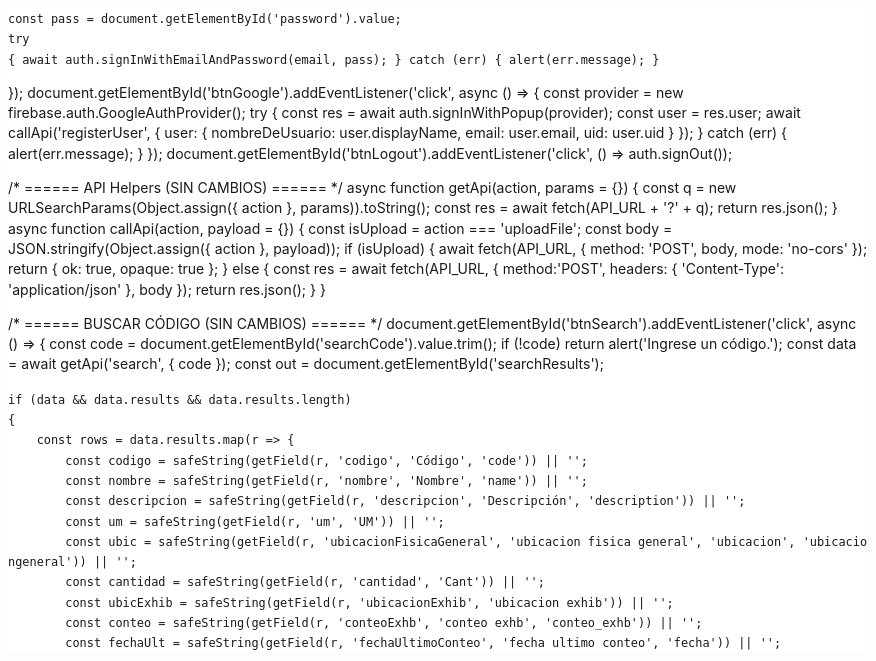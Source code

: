     const pass = document.getElementById('password').value;
    try
    { await auth.signInWithEmailAndPassword(email, pass); } catch (err) { alert(err.message); }
});
document.getElementById('btnGoogle').addEventListener('click', async () =>
{
    const provider = new firebase.auth.GoogleAuthProvider();
    try
    {
        const res = await auth.signInWithPopup(provider);
        const user = res.user;
        await callApi('registerUser', { user: { nombreDeUsuario: user.displayName, email: user.email, uid: user.uid } });
    } catch (err) { alert(err.message); }
});
document.getElementById('btnLogout').addEventListener('click',
    () => auth.signOut());

/* ====== API Helpers (SIN CAMBIOS) ====== */
async function getApi(action, params = {}) {
    const q = new URLSearchParams(Object.assign({ action }, params)).toString();
    const res = await fetch(API_URL + '?' + q);
    return res.json();
}
async function callApi(action, payload = {}) {
    const isUpload = action === 'uploadFile';
    const body = JSON.stringify(Object.assign({ action }, payload));
    if (isUpload) {
        await fetch(API_URL, { method: 'POST', body, mode: 'no-cors' });
        return { ok: true, opaque: true };
    } else
    {
        const res = await fetch(API_URL,
            {
                method:'POST',
                headers: { 'Content-Type': 'application/json' },
                body
            });
        return res.json();
    }
}

/* ====== BUSCAR CÓDIGO (SIN CAMBIOS) ====== */
document.getElementById('btnSearch').addEventListener('click', async () =>
{
    const code = document.getElementById('searchCode').value.trim();
    if (!code) return alert('Ingrese un código.');
    const data = await getApi('search', { code });
    const out = document.getElementById('searchResults');

    if (data && data.results && data.results.length)
    {
        const rows = data.results.map(r => {
            const codigo = safeString(getField(r, 'codigo', 'Código', 'code')) || '';
            const nombre = safeString(getField(r, 'nombre', 'Nombre', 'name')) || '';
            const descripcion = safeString(getField(r, 'descripcion', 'Descripción', 'description')) || '';
            const um = safeString(getField(r, 'um', 'UM')) || '';
            const ubic = safeString(getField(r, 'ubicacionFisicaGeneral', 'ubicacion fisica general', 'ubicacion', 'ubicaciongeneral')) || '';
            const cantidad = safeString(getField(r, 'cantidad', 'Cant')) || '';
            const ubicExhib = safeString(getField(r, 'ubicacionExhib', 'ubicacion exhib')) || '';
            const conteo = safeString(getField(r, 'conteoExhb', 'conteo exhb', 'conteo_exhb')) || '';
            const fechaUlt = safeString(getField(r, 'fechaUltimoConteo', 'fecha ultimo conteo', 'fecha')) || '';